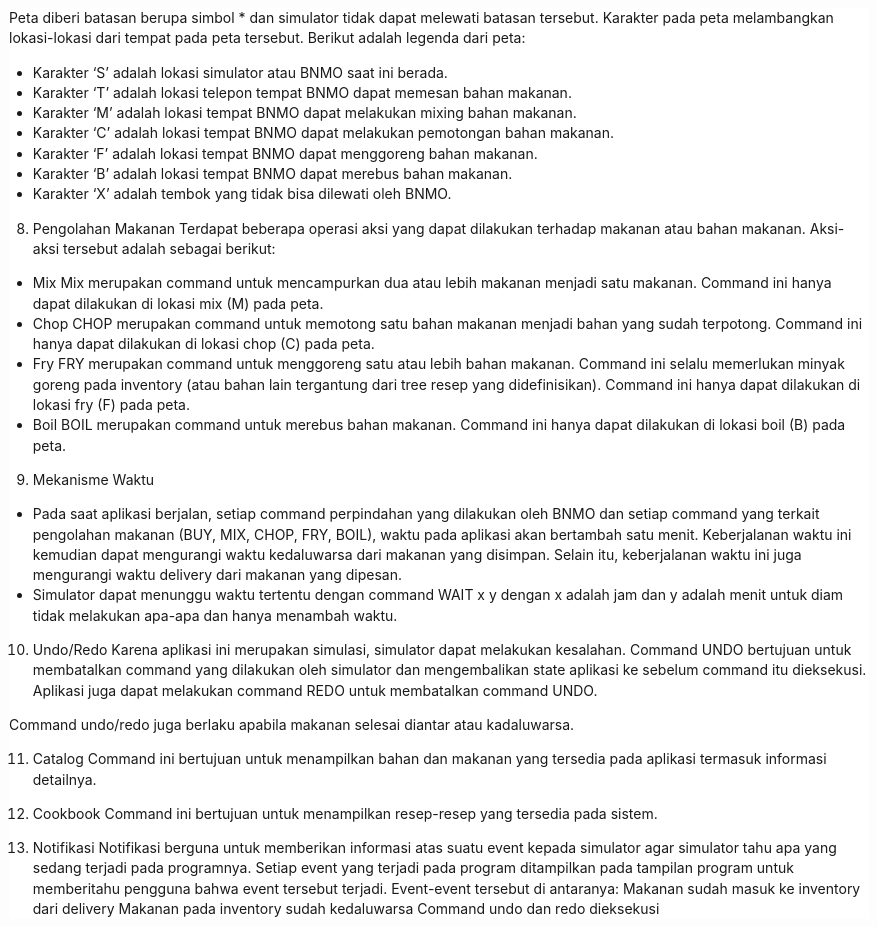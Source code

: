 Peta diberi batasan berupa simbol * dan simulator tidak dapat melewati batasan tersebut. Karakter pada peta melambangkan lokasi-lokasi dari tempat pada peta tersebut. Berikut adalah legenda dari peta:
- Karakter ‘S’ adalah lokasi simulator atau BNMO saat ini berada.
- Karakter ‘T’ adalah lokasi telepon tempat BNMO dapat memesan bahan makanan.
- Karakter ‘M’ adalah lokasi tempat BNMO dapat melakukan mixing bahan makanan.
- Karakter ‘C’ adalah lokasi tempat BNMO dapat melakukan pemotongan bahan makanan.
- Karakter ‘F’ adalah lokasi tempat BNMO dapat menggoreng bahan makanan.
- Karakter ‘B’ adalah lokasi tempat BNMO dapat merebus bahan makanan.
- Karakter ‘X’ adalah tembok yang tidak bisa dilewati oleh BNMO.

8. Pengolahan Makanan
Terdapat beberapa operasi aksi yang dapat dilakukan terhadap makanan atau bahan makanan. Aksi-aksi tersebut adalah sebagai berikut:
- Mix
Mix merupakan command untuk mencampurkan dua atau lebih makanan menjadi satu makanan.
Command ini hanya dapat dilakukan di lokasi mix (M) pada peta.
- Chop
CHOP merupakan command untuk memotong satu bahan makanan menjadi bahan yang sudah terpotong.
Command ini hanya dapat dilakukan di lokasi chop (C) pada peta.
- Fry
FRY merupakan command untuk menggoreng satu atau lebih bahan makanan. Command ini selalu memerlukan minyak goreng pada inventory (atau bahan lain tergantung dari tree resep yang didefinisikan).
Command ini hanya dapat dilakukan di lokasi fry (F) pada peta.
- Boil
BOIL merupakan command untuk merebus bahan makanan.
Command ini hanya dapat dilakukan di lokasi boil (B) pada peta.

9. Mekanisme Waktu
- Pada saat aplikasi berjalan, setiap command perpindahan yang dilakukan oleh BNMO dan setiap command yang terkait pengolahan makanan (BUY, MIX, CHOP, FRY, BOIL), waktu pada aplikasi akan bertambah satu menit. Keberjalanan waktu ini kemudian dapat mengurangi waktu kedaluwarsa dari makanan yang disimpan. Selain itu, keberjalanan waktu ini juga mengurangi waktu delivery dari makanan yang dipesan.
- Simulator dapat menunggu waktu tertentu dengan command WAIT x y dengan x adalah jam dan y adalah menit untuk diam tidak melakukan apa-apa dan hanya menambah waktu.

10. Undo/Redo
Karena aplikasi ini merupakan simulasi, simulator dapat melakukan kesalahan. Command UNDO bertujuan untuk membatalkan command yang dilakukan oleh simulator dan mengembalikan state aplikasi ke sebelum command itu dieksekusi. Aplikasi juga dapat melakukan command REDO untuk membatalkan command UNDO.

Command undo/redo juga berlaku apabila makanan selesai diantar atau kadaluwarsa.

11. Catalog
Command ini bertujuan untuk menampilkan bahan dan makanan yang tersedia pada aplikasi termasuk informasi detailnya.

12. Cookbook
Command ini bertujuan untuk menampilkan resep-resep yang tersedia pada sistem.

13. Notifikasi
Notifikasi berguna untuk memberikan informasi atas suatu event kepada simulator agar simulator tahu apa yang sedang terjadi pada programnya.
Setiap event yang terjadi pada program ditampilkan pada tampilan program untuk memberitahu pengguna bahwa event tersebut terjadi.
Event-event tersebut di antaranya:
Makanan sudah masuk ke inventory dari delivery
Makanan pada inventory sudah kedaluwarsa
Command undo dan redo dieksekusi
